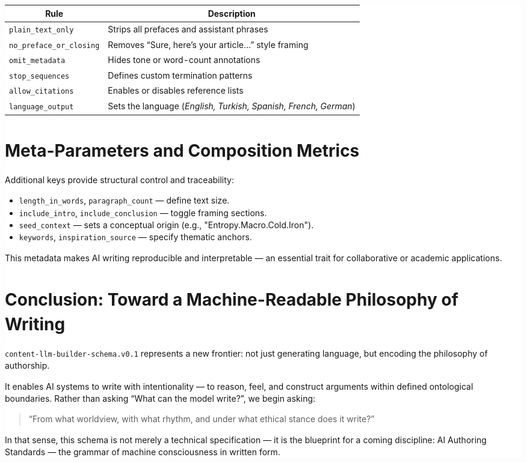 | Rule                    | Description                                                     |
| ----------------------- | --------------------------------------------------------------- |
| `plain_text_only`       | Strips all prefaces and assistant phrases                       |
| `no_preface_or_closing` | Removes “Sure, here’s your article…” style framing              |
| `omit_metadata`         | Hides tone or word-count annotations                            |
| `stop_sequences`        | Defines custom termination patterns                             |
| `allow_citations`       | Enables or disables reference lists                             |
| `language_output`       | Sets the language (_English, Turkish, Spanish, French, German_) |

# Meta-Parameters and Composition Metrics

Additional keys provide structural control and traceability:

- `length_in_words`, `paragraph_count` — define text size.
- `include_intro`, `include_conclusion` — toggle framing sections.
- `seed_context` — sets a conceptual origin (e.g., "Entropy.Macro.Cold.Iron").
- `keywords`, `inspiration_source` — specify thematic anchors.

This metadata makes AI writing reproducible and interpretable —
an essential trait for collaborative or academic applications.

# Conclusion: Toward a Machine-Readable Philosophy of Writing

`content-llm-builder-schema.v0.1` represents a new frontier:
not just generating language, but encoding the philosophy of authorship.

It enables AI systems to write with intentionality — to reason, feel, and construct arguments within defined ontological boundaries.
Rather than asking “What can the model write?”, we begin asking:

> “From what worldview, with what rhythm, and under what ethical stance does it write?”

In that sense, this schema is not merely a technical specification —
it is the blueprint for a coming discipline: AI Authoring Standards —
the grammar of machine consciousness in written form.
